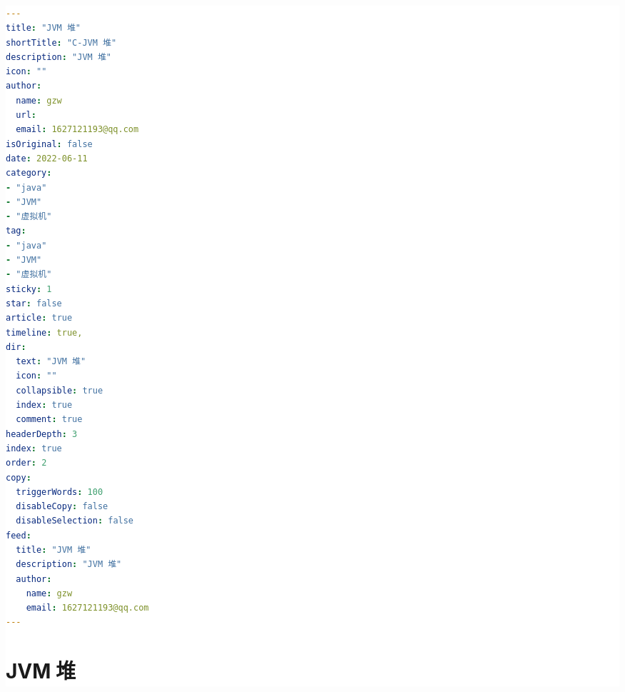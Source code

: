 ```yaml
---
title: "JVM 堆"
shortTitle: "C-JVM 堆"
description: "JVM 堆"
icon: ""
author: 
  name: gzw
  url: 
  email: 1627121193@qq.com
isOriginal: false
date: 2022-06-11
category: 
- "java"
- "JVM"
- "虚拟机"
tag:
- "java"
- "JVM"
- "虚拟机"
sticky: 1
star: false
article: true
timeline: true,
dir:
  text: "JVM 堆"
  icon: ""
  collapsible: true
  index: true
  comment: true
headerDepth: 3
index: true
order: 2
copy:
  triggerWords: 100
  disableCopy: false
  disableSelection: false
feed:
  title: "JVM 堆"
  description: "JVM 堆"
  author:
    name: gzw
    email: 1627121193@qq.com
---
```






# JVM 堆
